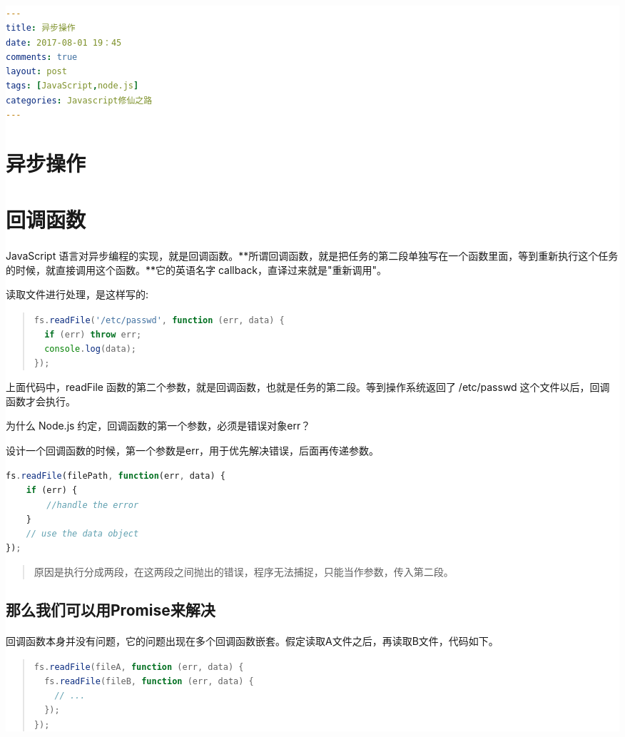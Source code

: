 ```yaml
---
title: 异步操作
date: 2017-08-01 19：45
comments: true
layout: post
tags: [JavaScript,node.js]
categories: Javascript修仙之路
---
```


# 异步操作

# 回调函数

JavaScript 语言对异步编程的实现，就是回调函数。**所谓回调函数，就是把任务的第二段单独写在一个函数里面，等到重新执行这个任务的时候，就直接调用这个函数。**它的英语名字 callback，直译过来就是"重新调用"。

读取文件进行处理，是这样写的:

> ```JavaScript
> fs.readFile('/etc/passwd', function (err, data) {
>   if (err) throw err;
>   console.log(data);
> });
> ```



上面代码中，readFile 函数的第二个参数，就是回调函数，也就是任务的第二段。等到操作系统返回了 /etc/passwd 这个文件以后，回调函数才会执行。

为什么 Node.js 约定，回调函数的第一个参数，必须是错误对象err？

设计一个回调函数的时候，第一个参数是err，用于优先解决错误，后面再传递参数。

```JavaScript
fs.readFile(filePath, function(err, data) {  
    if (err) {
        //handle the error
    }
    // use the data object
});
```

> 原因是执行分成两段，在这两段之间抛出的错误，程序无法捕捉，只能当作参数，传入第二段。

## 那么我们可以用Promise来解决

回调函数本身并没有问题，它的问题出现在多个回调函数嵌套。假定读取A文件之后，再读取B文件，代码如下。

> ```javascript
> fs.readFile(fileA, function (err, data) {
>   fs.readFile(fileB, function (err, data) {
>     // ...
>   });
> });
> ```
